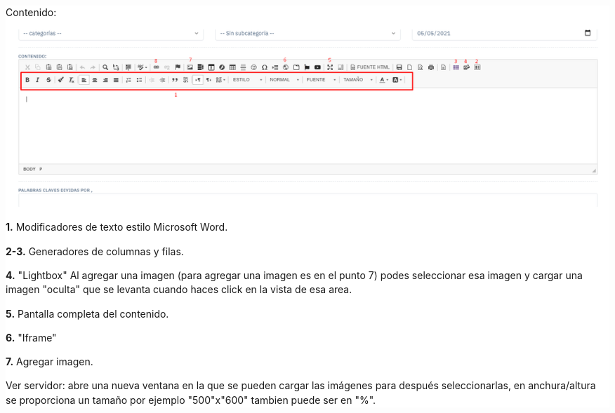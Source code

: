 Contenido:

![image-20210505135608155](.readme/images/image-20210505135608155.png)

**1.** Modificadores de texto estilo Microsoft Word.

**2-3.** Generadores de columnas y filas.

**4.** "Lightbox" Al agregar una imagen (para agregar una imagen es en el punto 7) podes  seleccionar esa imagen y cargar una imagen "oculta" que se levanta cuando haces click en la vista de esa area.

**5.** Pantalla completa del contenido.

**6.** "Iframe" 

**7.** Agregar imagen. 

Ver servidor: abre una nueva ventana en la que se pueden cargar las imágenes para después seleccionarlas, en anchura/altura se proporciona un tamaño por ejemplo "500"x"600" tambien puede ser en "%".
